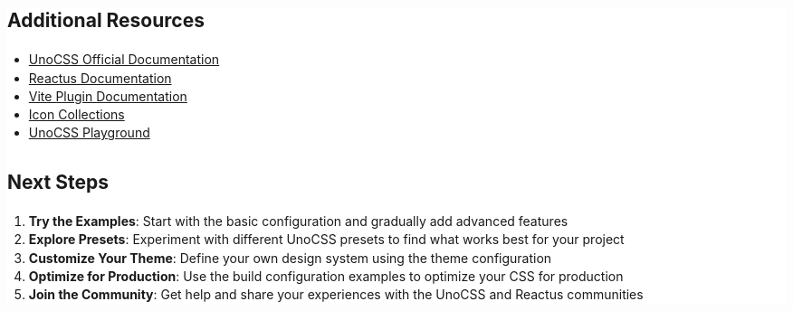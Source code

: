 ## Additional Resources

- [UnoCSS Official Documentation](https://unocss.dev/)
- [Reactus Documentation](../README.md)
- [Vite Plugin Documentation](https://vitejs.dev/plugins/)
- [Icon Collections](https://icones.js.org/)
- [UnoCSS Playground](https://unocss.dev/play/)

## Next Steps

1. **Try the Examples**: Start with the basic configuration and gradually add advanced features
2. **Explore Presets**: Experiment with different UnoCSS presets to find what works best for your project
3. **Customize Your Theme**: Define your own design system using the theme configuration
4. **Optimize for Production**: Use the build configuration examples to optimize your CSS for production
5. **Join the Community**: Get help and share your experiences with the UnoCSS and Reactus communities
